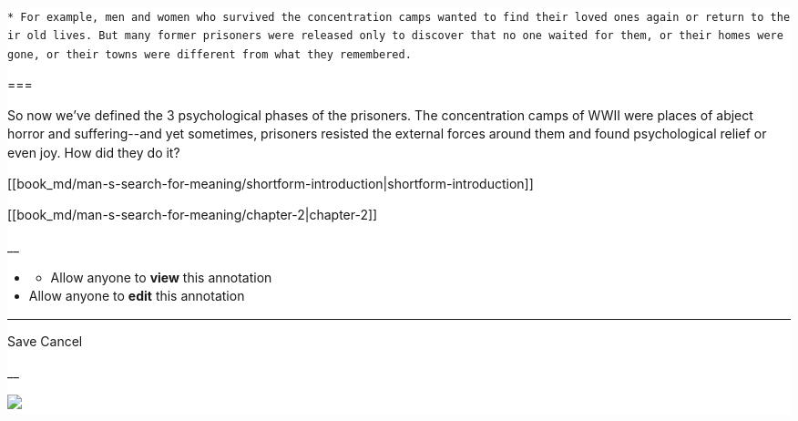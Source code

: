     * For example, men and women who survived the concentration camps wanted to find their loved ones again or return to their old lives. But many former prisoners were released only to discover that no one waited for them, or their homes were gone, or their towns were different from what they remembered.



===

So now we’ve defined the 3 psychological phases of the prisoners. The concentration camps of WWII were places of abject horror and suffering--and yet sometimes, prisoners resisted the external forces around them and found psychological relief or even joy. How did they do it?

[[book_md/man-s-search-for-meaning/shortform-introduction|shortform-introduction]]

[[book_md/man-s-search-for-meaning/chapter-2|chapter-2]]

__

  *   * Allow anyone to **view** this annotation
  * Allow anyone to **edit** this annotation



* * *

Save Cancel

__




![](https://bat.bing.com/action/0?ti=56018282&Ver=2&mid=2f8d0dbc-be48-4275-979f-988e3262c63e&sid=f30c5e70639211ee87d33f0876d93783&vid=f30c9700639211eeb3a75d830392c94f&vids=0&msclkid=N&pi=0&lg=en-US&sw=800&sh=600&sc=24&nwd=1&tl=Shortform%20%7C%20Man's%20Search%20for%20Meaning&p=https%3A%2F%2Fwww.shortform.com%2Fapp%2Fbook%2Fman-s-search-for-meaning%2Fchapter-1&r=&lt=442&evt=pageLoad&sv=1&rn=818914)
